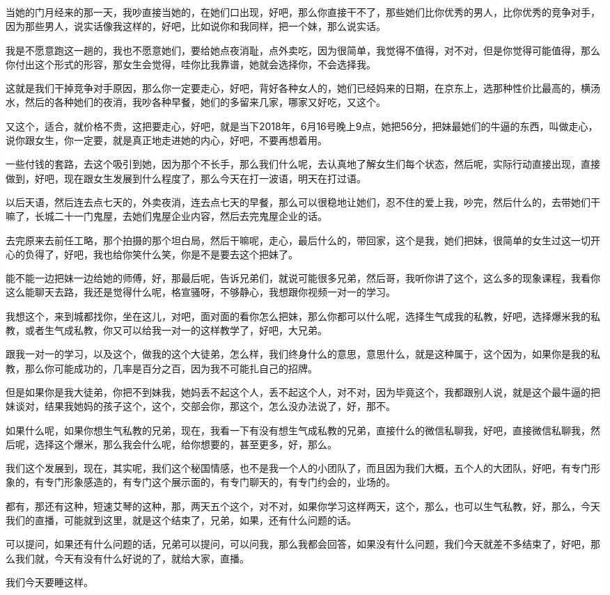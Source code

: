 当她的门月经来的那一天，我吵直接当她的，在她们口出现，好吧，那么你直接干不了，那些她们比你优秀的男人，比你优秀的竞争对手，因为那些男人，说实话像我这样的，好吧，比如说你和我同样，把一个妹，那么说实话。

我是不愿意跑这一趟的，我也不愿意她们，要给她点夜消耻，点外卖吃，因为很简单，我觉得不值得，对不对，但是你觉得可能值得，那么你付出这个形式的形容，那女生会觉得，哇你比我靠谱，她就会选择你，不会选择我。

这就是我们干掉竞争对手原因，那么你一定要走心，好吧，背好各种女人的，她们已经妈来的日期，在京东上，选那种性价比最高的，横汤水，然后的各种她们的夜消，我吵各种早餐，她们的多留来几家，哪家又好吃，又这个。

又这个，适合，就价格不贵，这把要走心，好吧，就是当下2018年，6月16号晚上9点，她把56分，把妹最她们的牛逼的东西，叫做走心，说你跟女生，你一定要，就是真正地走进她的内心，好吧，不要再想着用。

一些付钱的套路，去这个吸引到她，因为那个不长手，那么我们什么呢，去认真地了解女生们每个状态，然后呢，实际行动直接出现，直接做到，好吧，现在跟女生发展到什么程度了，那么今天在打一波语，明天在打过语。

以后天语，然后连去点七天的，外卖夜消，连去点七天的早餐，那么可以很稳地让她们，忍不住的爱上我，吵完，然后什么的，去带她们干嘛了，长城二十一门鬼屋，去她们鬼屋企业内容，然后去完鬼屋企业的话。

去完原来去前任工略，那个拍摄的那个坦白局，然后干嘛呢，走心，最后什么的，带回家，这个是我，她们把妹，很简单的女生过这一切开心的负得了，好吧，我也给你笑什么笑，你是不是要去这个把妹了。

能不能一边把妹一边给她的师傅，好，那最后呢，告诉兄弟们，就说可能很多兄弟，然后哥，我听你讲了这个，这么多的现象课程，我看你这么能聊天去路，我还是觉得什么呢，格宣骚呀，不够静心，我想跟你视频一对一的学习。

我想这个，来到城都找你，坐在这儿，对吧，面对面的看你怎么把妹，那么你都可以什么呢，选择生气成我的私教，好吧，选择爆米我的私教，或者生气成私教，你又可以给我一对一的这样教学了，好吧，大兄弟。

跟我一对一的学习，以及这个，做我的这个大徒弟，怎么样，我们终身什么的意思，意思什么，就是这种属于，这个因为，如果你是我的私教，那么你可能成功的，几率是百分之百，因为我不可能扎自己的招牌。

但是如果你是我大徒弟，你把不到妹我，她妈丢不起这个人，丢不起这个人，对不对，因为毕竟这个，我都跟别人说，就是这个最牛逼的把妹谈对，结果我她妈的孩子这个，这个，交部会你，那这个，怎么没办法说了，好，那不。

如果什么呢，如果你想生气私教的兄弟，现在，我看一下有没有想生气成私教的兄弟，直接什么的微信私聊我，好吧，直接微信私聊我，然后呢，选择这个爆米，那么我会什么呢，给你想要的，甚至更多，好，那么。

我们这个发展到，现在，其实呢，我们这个秘国情感，也不是我一个人的小团队了，而且因为我们大概，五个人的大团队，好吧，有专门形象的，有专门形象感造的，有专门这个展示面的，有专门聊天的，有专门约会的，业场的。

都有，那还有这种，短速艾琴的这种，那，两天五个这个，对不对，如果你学习这样两天，这个，那么，也可以生气私教，好，那么，今天我们的直播，可能就到这里，就是这个结束了，兄弟，如果，还有什么问题的话。

可以提问，如果还有什么问题的话，兄弟可以提问，可以问我，那么我都会回答，如果没有什么问题，我们今天就差不多结束了，好吧，那么我们就，今天有没有什么好说的了，就给大家，直播。

我们今天要睡这样。